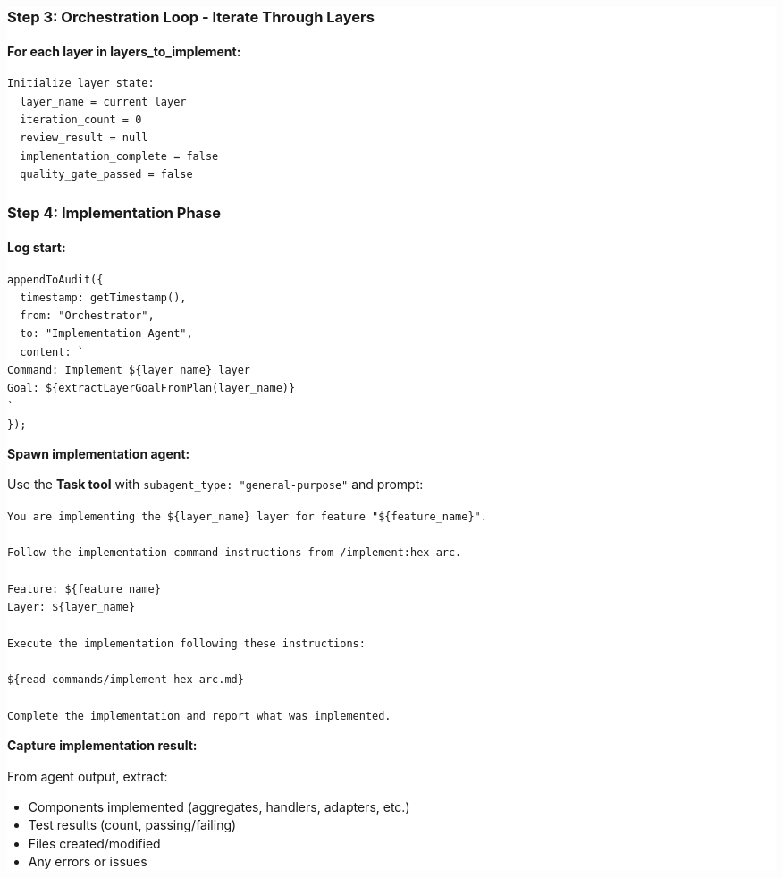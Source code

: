 ### Step 3: Orchestration Loop - Iterate Through Layers

**For each layer in layers_to_implement:**

```
Initialize layer state:
  layer_name = current layer
  iteration_count = 0
  review_result = null
  implementation_complete = false
  quality_gate_passed = false
```

### Step 4: Implementation Phase

**Log start:**
```
appendToAudit({
  timestamp: getTimestamp(),
  from: "Orchestrator",
  to: "Implementation Agent",
  content: `
Command: Implement ${layer_name} layer
Goal: ${extractLayerGoalFromPlan(layer_name)}
`
});
```

**Spawn implementation agent:**

Use the **Task tool** with `subagent_type: "general-purpose"` and prompt:

```
You are implementing the ${layer_name} layer for feature "${feature_name}".

Follow the implementation command instructions from /implement:hex-arc.

Feature: ${feature_name}
Layer: ${layer_name}

Execute the implementation following these instructions:

${read commands/implement-hex-arc.md}

Complete the implementation and report what was implemented.
```

**Capture implementation result:**

From agent output, extract:
- Components implemented (aggregates, handlers, adapters, etc.)
- Test results (count, passing/failing)
- Files created/modified
- Any errors or issues
